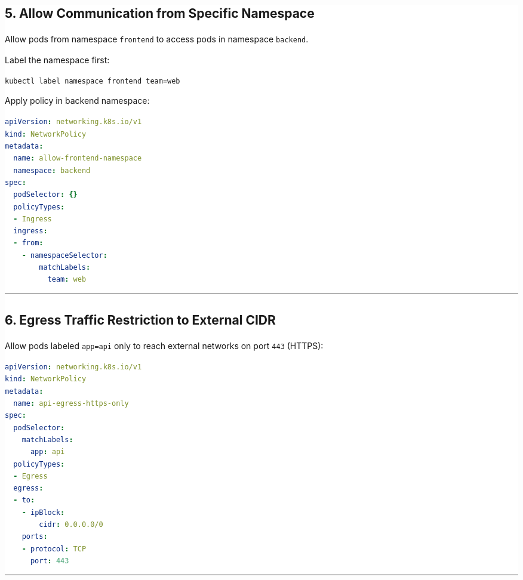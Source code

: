 ## 5. Allow Communication from Specific Namespace

Allow pods from namespace `frontend` to access pods in namespace `backend`.

Label the namespace first:
```bash
kubectl label namespace frontend team=web
```

Apply policy in backend namespace:
```yaml
apiVersion: networking.k8s.io/v1
kind: NetworkPolicy
metadata:
  name: allow-frontend-namespace
  namespace: backend
spec:
  podSelector: {}
  policyTypes:
  - Ingress
  ingress:
  - from:
    - namespaceSelector:
        matchLabels:
          team: web
```

---

## 6. Egress Traffic Restriction to External CIDR

Allow pods labeled `app=api` only to reach external networks on port `443` (HTTPS):

```yaml
apiVersion: networking.k8s.io/v1
kind: NetworkPolicy
metadata:
  name: api-egress-https-only
spec:
  podSelector:
    matchLabels:
      app: api
  policyTypes:
  - Egress
  egress:
  - to:
    - ipBlock:
        cidr: 0.0.0.0/0
    ports:
    - protocol: TCP
      port: 443
```

---